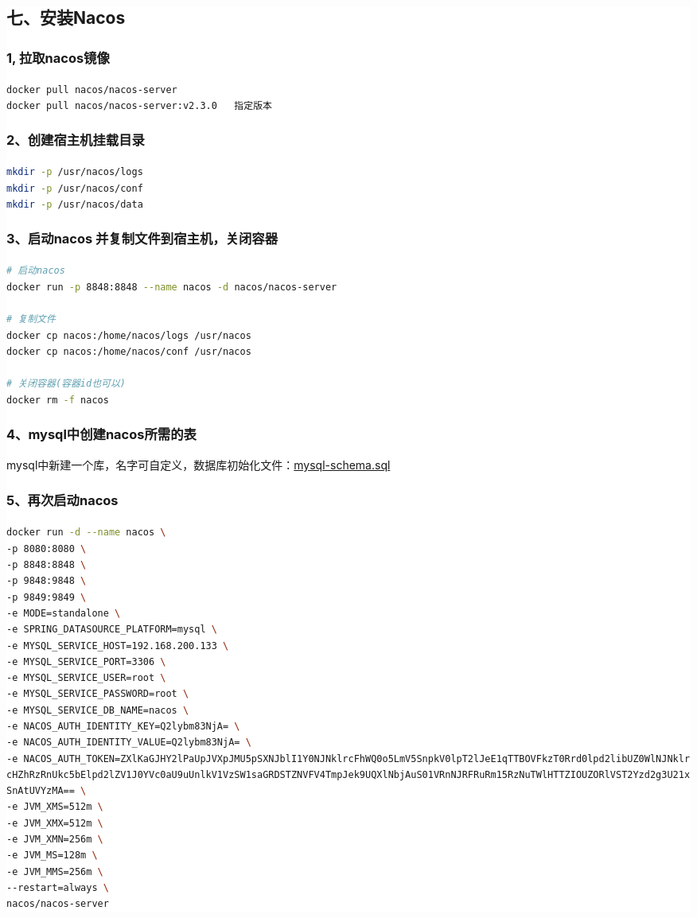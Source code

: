 ## 七、安装Nacos

### 1, 拉取nacos镜像

```sh
docker pull nacos/nacos-server
docker pull nacos/nacos-server:v2.3.0	指定版本
```

### 2、创建宿主机挂载目录

```sh
mkdir -p /usr/nacos/logs
mkdir -p /usr/nacos/conf
mkdir -p /usr/nacos/data
```

### 3、启动nacos 并复制文件到宿主机，关闭容器

```sh
# 启动nacos
docker run -p 8848:8848 --name nacos -d nacos/nacos-server

# 复制文件
docker cp nacos:/home/nacos/logs /usr/nacos
docker cp nacos:/home/nacos/conf /usr/nacos

# 关闭容器(容器id也可以)
docker rm -f nacos
```

### 4、mysql中创建nacos所需的表

mysql中新建一个库，名字可自定义，数据库初始化文件：[mysql-schema.sql](https://github.com/alibaba/nacos/blob/master/distribution/conf/mysql-schema.sql?spm=5238cd80.2ef5001f.0.0.3f613b7cADot40&file=mysql-schema.sql)

### 5、再次启动nacos

```sh
docker run -d --name nacos \
-p 8080:8080 \
-p 8848:8848 \
-p 9848:9848 \
-p 9849:9849 \
-e MODE=standalone \
-e SPRING_DATASOURCE_PLATFORM=mysql \
-e MYSQL_SERVICE_HOST=192.168.200.133 \
-e MYSQL_SERVICE_PORT=3306 \
-e MYSQL_SERVICE_USER=root \
-e MYSQL_SERVICE_PASSWORD=root \
-e MYSQL_SERVICE_DB_NAME=nacos \
-e NACOS_AUTH_IDENTITY_KEY=Q2lybm83NjA= \
-e NACOS_AUTH_IDENTITY_VALUE=Q2lybm83NjA= \
-e NACOS_AUTH_TOKEN=ZXlKaGJHY2lPaUpJVXpJMU5pSXNJblI1Y0NJNklrcFhWQ0o5LmV5SnpkV0lpT2lJeE1qTTBOVFkzT0Rrd0lpd2libUZ0WlNJNklrcHZhRzRnUkc5bElpd2lZV1J0YVc0aU9uUnlkV1VzSW1saGRDSTZNVFV4TmpJek9UQXlNbjAuS01VRnNJRFRuRm15RzNuTWlHTTZIOUZORlVST2Yzd2g3U21xSnAtUVYzMA== \
-e JVM_XMS=512m \
-e JVM_XMX=512m \
-e JVM_XMN=256m \
-e JVM_MS=128m \
-e JVM_MMS=256m \
--restart=always \
nacos/nacos-server
```

